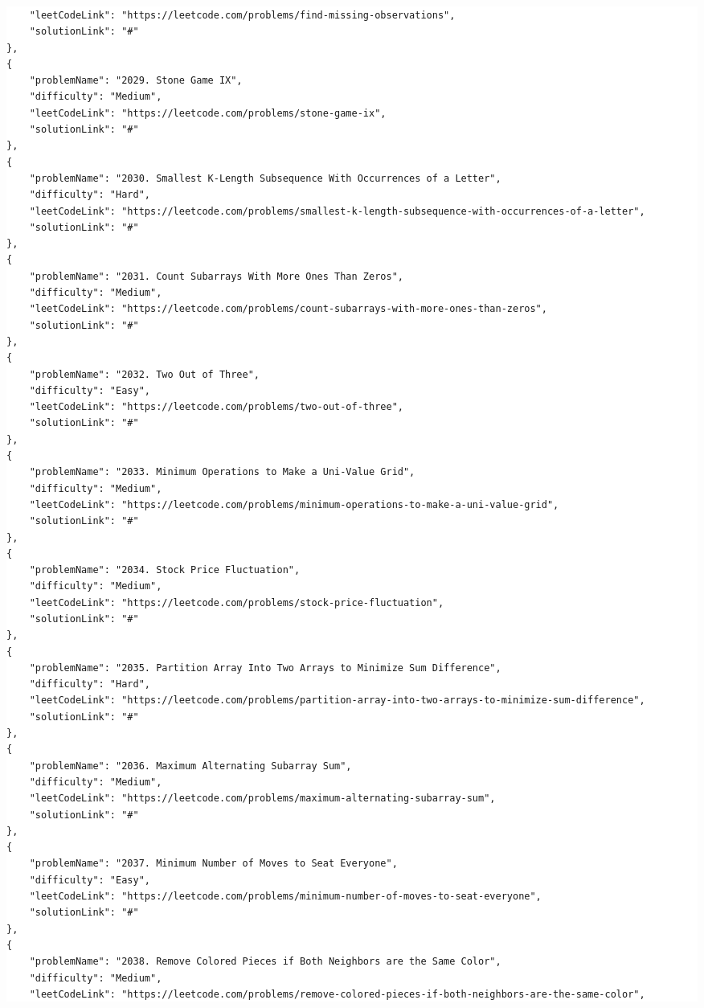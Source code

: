         "leetCodeLink": "https://leetcode.com/problems/find-missing-observations",
        "solutionLink": "#"
    },
    {
        "problemName": "2029. Stone Game IX",
        "difficulty": "Medium",
        "leetCodeLink": "https://leetcode.com/problems/stone-game-ix",
        "solutionLink": "#"
    },
    {
        "problemName": "2030. Smallest K-Length Subsequence With Occurrences of a Letter",
        "difficulty": "Hard",
        "leetCodeLink": "https://leetcode.com/problems/smallest-k-length-subsequence-with-occurrences-of-a-letter",
        "solutionLink": "#"
    },
    {
        "problemName": "2031. Count Subarrays With More Ones Than Zeros",
        "difficulty": "Medium",
        "leetCodeLink": "https://leetcode.com/problems/count-subarrays-with-more-ones-than-zeros",
        "solutionLink": "#"
    },
    {
        "problemName": "2032. Two Out of Three",
        "difficulty": "Easy",
        "leetCodeLink": "https://leetcode.com/problems/two-out-of-three",
        "solutionLink": "#"
    },
    {
        "problemName": "2033. Minimum Operations to Make a Uni-Value Grid",
        "difficulty": "Medium",
        "leetCodeLink": "https://leetcode.com/problems/minimum-operations-to-make-a-uni-value-grid",
        "solutionLink": "#"
    },
    {
        "problemName": "2034. Stock Price Fluctuation",
        "difficulty": "Medium",
        "leetCodeLink": "https://leetcode.com/problems/stock-price-fluctuation",
        "solutionLink": "#"
    },
    {
        "problemName": "2035. Partition Array Into Two Arrays to Minimize Sum Difference",
        "difficulty": "Hard",
        "leetCodeLink": "https://leetcode.com/problems/partition-array-into-two-arrays-to-minimize-sum-difference",
        "solutionLink": "#"
    },
    {
        "problemName": "2036. Maximum Alternating Subarray Sum",
        "difficulty": "Medium",
        "leetCodeLink": "https://leetcode.com/problems/maximum-alternating-subarray-sum",
        "solutionLink": "#"
    },
    {
        "problemName": "2037. Minimum Number of Moves to Seat Everyone",
        "difficulty": "Easy",
        "leetCodeLink": "https://leetcode.com/problems/minimum-number-of-moves-to-seat-everyone",
        "solutionLink": "#"
    },
    {
        "problemName": "2038. Remove Colored Pieces if Both Neighbors are the Same Color",
        "difficulty": "Medium",
        "leetCodeLink": "https://leetcode.com/problems/remove-colored-pieces-if-both-neighbors-are-the-same-color",